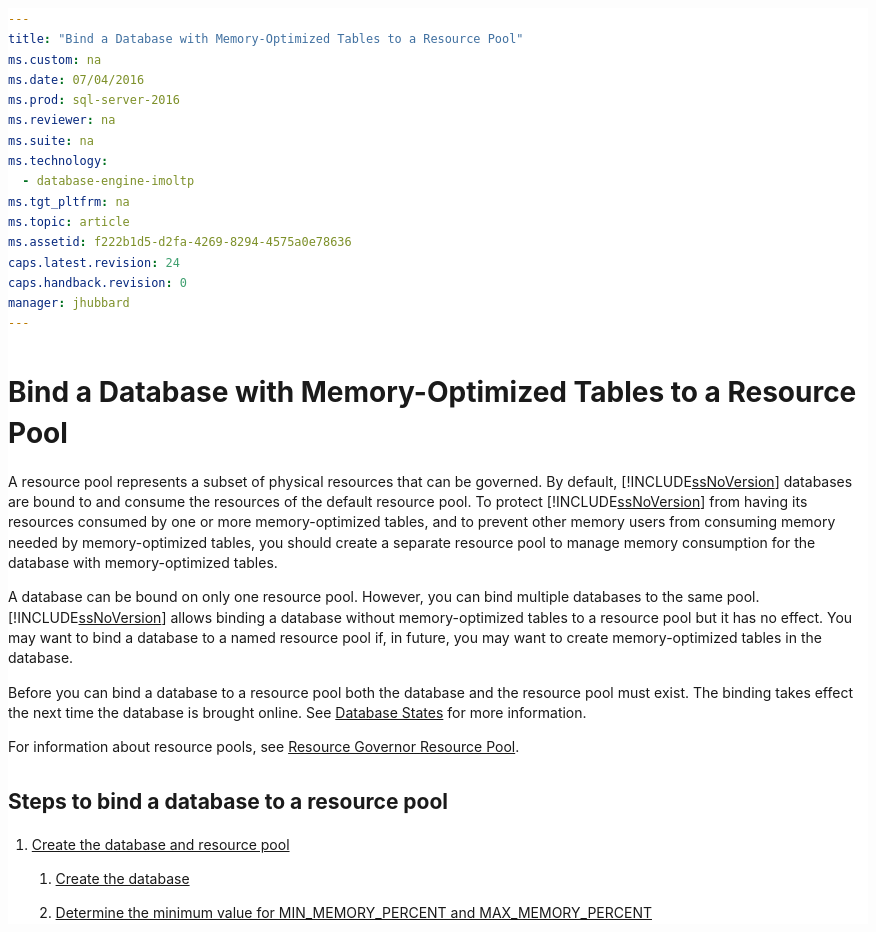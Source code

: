 ```yaml
---
title: "Bind a Database with Memory-Optimized Tables to a Resource Pool"
ms.custom: na
ms.date: 07/04/2016
ms.prod: sql-server-2016
ms.reviewer: na
ms.suite: na
ms.technology: 
  - database-engine-imoltp
ms.tgt_pltfrm: na
ms.topic: article
ms.assetid: f222b1d5-d2fa-4269-8294-4575a0e78636
caps.latest.revision: 24
caps.handback.revision: 0
manager: jhubbard
---
```

# Bind a Database with Memory-Optimized Tables to a Resource Pool
A resource pool represents a subset of physical resources that can be governed. By default, [!INCLUDE[ssNoVersion](../../Topics/TopicNameContainA/tokens/ssNoVersion_md.md)] databases are bound to and consume the resources of the default resource pool. To protect [!INCLUDE[ssNoVersion](../../Topics/TopicNameContainA/tokens/ssNoVersion_md.md)] from having its resources consumed by one or more memory-optimized tables, and to prevent other memory users from consuming memory needed by memory-optimized tables, you should create a separate resource pool to manage memory consumption for the database with memory-optimized tables.  
  
 A database can be bound on only one resource pool. However, you can bind multiple databases to the same pool. [!INCLUDE[ssNoVersion](../../Topics/TopicNameContainA/tokens/ssNoVersion_md.md)] allows binding a database without memory-optimized tables to a resource pool but it has no effect. You may want to bind a database to a named resource pool if, in future, you may want to create memory-optimized tables in the database.  
  
 Before you can bind a database to a resource pool both the database and the resource pool must exist. The binding takes effect the next time the database is brought online. See [Database States](../../Topics/TopicNameNotContainA/Database-States.md) for more information.  
  
 For information about resource pools, see [Resource Governor Resource Pool](../../Topics/TopicNameNotContainA/Resource-Governor-Resource-Pool.md).  
  
## Steps to bind a database to a resource pool  
  
1.  [Create the database and resource pool](../../Topics/TopicNameContainA/Bind-a-Database-with-Memory-Optimized-Tables-to-a-Resource-Pool.md#bkmk_CreatePool)  
  
    1.  [Create the database](../../Topics/TopicNameContainA/Bind-a-Database-with-Memory-Optimized-Tables-to-a-Resource-Pool.md#bkmk_CreateDatabase)  
  
    2.  [Determine the minimum value for MIN_MEMORY_PERCENT and MAX_MEMORY_PERCENT](../../Topics/TopicNameContainA/Bind-a-Database-with-Memory-Optimized-Tables-to-a-Resource-Pool.md#bkmk_DeterminePercent)  
  